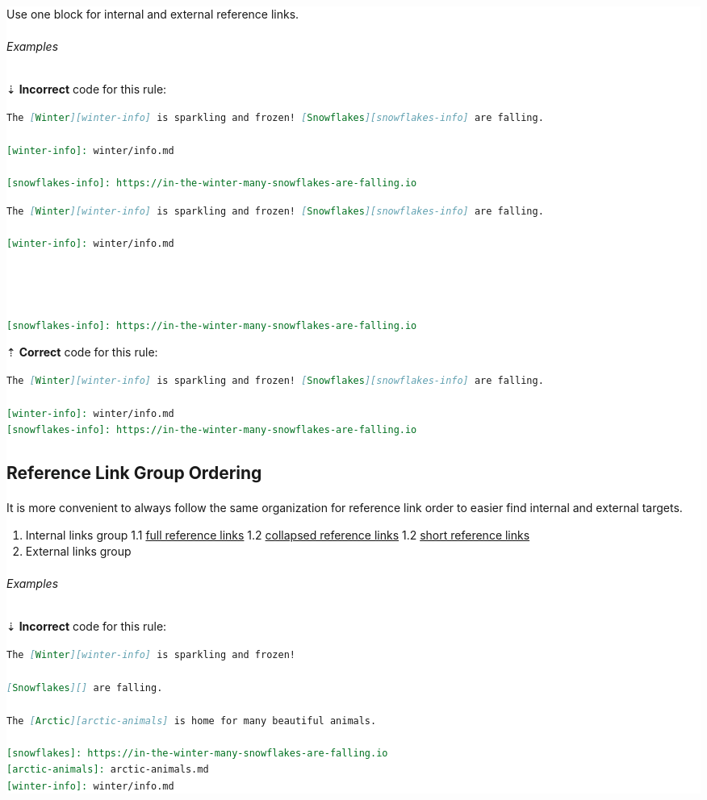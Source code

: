 Use one block for internal and external reference links.

###### Examples

⇣ **Incorrect** code for this rule:



```markdown
The [Winter][winter-info] is sparkling and frozen! [Snowflakes][snowflakes-info] are falling.

[winter-info]: winter/info.md

[snowflakes-info]: https://in-the-winter-many-snowflakes-are-falling.io
```

```markdown
The [Winter][winter-info] is sparkling and frozen! [Snowflakes][snowflakes-info] are falling.

[winter-info]: winter/info.md




[snowflakes-info]: https://in-the-winter-many-snowflakes-are-falling.io
```



⇡ **Correct** code for this rule:

```markdown
The [Winter][winter-info] is sparkling and frozen! [Snowflakes][snowflakes-info] are falling.

[winter-info]: winter/info.md
[snowflakes-info]: https://in-the-winter-many-snowflakes-are-falling.io
```

## Reference Link Group Ordering

It is more convenient to always follow the same organization for reference link order to easier find internal and external targets.

1. Internal links group
   1.1 [full reference links][4]
   1.2 [collapsed reference links][3]
   1.2 [short reference links][5]
2. External links group

###### Examples

⇣ **Incorrect** code for this rule:



```markdown
The [Winter][winter-info] is sparkling and frozen!

[Snowflakes][] are falling.

The [Arctic][arctic-animals] is home for many beautiful animals.

[snowflakes]: https://in-the-winter-many-snowflakes-are-falling.io
[arctic-animals]: arctic-animals.md
[winter-info]: winter/info.md
```


[winter-info]: https://the-winter-is-sparkling-and-frozen.io
[winter-info]: https://the-winter-is-sparkling-and-frozen.io
[winter-info]: https://the-winter-is-sparkling-and-frozen.io
[winter-info]: https://the-winter-is-sparkling-and-frozen.io
[winter-info]: https://the-winter-is-sparkling-and-frozen.io
[snowFlakes-Info]: https://in-the-winter-many-snowflakes-are-falling.io
[WinterInfo]: https://the-winter-is-sparkling-and-frozen.io
[winter-info]: https://the-winter-is-sparkling-and-frozen.io
[       snowflakes-info  ]: https://in-the-winter-many-snowflakes-are-falling.io
[ winter-info ]: https://the-winter-is-sparkling-and-frozen.io
[winter-info]: https://the-winter-is-sparkling-and-frozen.io
[winter-info]: https://the-winter-is-sparkling-and-frozen.io
[winter-info]: https://the-winter-is-sparkling-and-frozen.io
[snowflakes-info]:   https://in-the-winter-many-snowflakes-are-falling.io
[winter-info]:       https://the-winter-is-sparkling-and-frozen.io
[winter-info]: https://the-winter-is-sparkling-and-frozen.io
[winter-info]: https://the-winter-is-sparkling-and-frozen.io
[arctic-animals]: https://arctic-home-for.animals
[1000-snowball_flakes]: https://1000-snowball.flakes
[1000-snowball_flakes]: https://1000-snowball.flakes
[arctic-animals]: https://arctic-home-for.animals
[winter-info]: https://the-winter-is-sparkling-and-frozen.io
[snowflakes]: snow/flakes.md
[winter]: https://the-winter-is-sparkling-and-frozen.io
[arctic]: https://arctic-is-beautiful.io
[north-pole]: https://arctic-is-beautiful.io
[arctic]: https://arctic-is-beautiful.io
[north-pole]: https://frozen-nordic-arctic.io
[arctic]: https://arctic-is-beautiful.io
[snowflake]: https://snow-is-falling-down.io
[winter]: https://the-winter-is-sparkling-and-frozen.io
[north-pole]: https://arctic-is-beautiful.io
[snowflake]: https://snow-is-falling-down.io
[winter]: https://the-winter-is-sparkling-and-frozen.io
[snow]: snow/flakes.md
[snow]: snow/index.md
[snow]: snow/index.md
[snowflakes]: snow/flakes.md
[snowflakes]: https://raw.githubusercontent.com/nordtheme/assets/main/static/images/artworks/arctic/nature/dark/snowfall.svg?sanitize=true
[winter]: https://the-winter-is-sparkling-and-frozen.io
[winter]: https://the-winter-is-sparkling-and-frozen.io
[winter]: https://the-winter-is-sparkling-and-frozen.io
[1]: https://github.github.com/gfm/#autolinks
[2]: https://github.github.com/gfm/#example-170
[3]: https://github.github.com/gfm/#collapsed-reference-link
[4]: https://github.github.com/gfm/#full-reference-link
[5]: https://github.github.com/gfm/#shortcut-reference-link
[6]: https://github.github.com/gfm/#reference-link
[7]: https://github.com/remarkjs/remark-lint/tree/main/packages/remark-lint-definition-case
[8]: https://github.com/remarkjs/remark-lint/tree/main/packages/remark-lint-definition-spacing
[9]: https://github.com/remarkjs/remark-lint/tree/main/packages/remark-lint-final-definition
[10]: https://github.com/remarkjs/remark-lint/tree/main/packages/remark-lint-no-auto-link-without-protocol
[11]: https://github.com/remarkjs/remark-lint/tree/main/packages/remark-lint-no-duplicate-defined-urls
[12]: https://github.com/remarkjs/remark-lint/tree/main/packages/remark-lint-no-duplicate-definitions
[13]: https://github.com/remarkjs/remark-lint/tree/main/packages/remark-lint-no-empty-url
[14]: https://github.com/remarkjs/remark-lint/tree/main/packages/remark-lint-no-inline-padding
[15]: https://github.com/remarkjs/remark-lint/tree/main/packages/remark-lint-no-reference-like-url
[16]: https://github.com/remarkjs/remark-lint/tree/main/packages/remark-lint-no-undefined-references
[17]: https://github.com/remarkjs/remark-lint/tree/main/packages/remark-lint-no-unneeded-full-reference-link
[18]: https://github.com/remarkjs/remark-lint/tree/main/packages/remark-lint-no-unused-definitions
[19]: https://html.spec.whatwg.org/multipage/browsers.html#navigating-to-a-fragment-identifier
